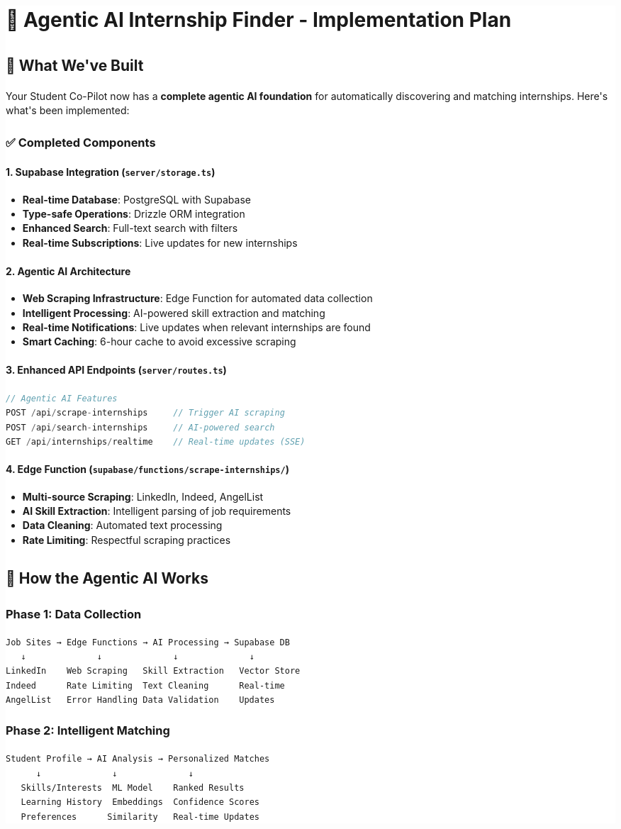 # 🤖 Agentic AI Internship Finder - Implementation Plan

## 🎯 What We've Built

Your Student Co-Pilot now has a **complete agentic AI foundation** for automatically discovering and matching internships. Here's what's been implemented:

### ✅ Completed Components

#### 1. **Supabase Integration** (`server/storage.ts`)
- **Real-time Database**: PostgreSQL with Supabase
- **Type-safe Operations**: Drizzle ORM integration
- **Enhanced Search**: Full-text search with filters
- **Real-time Subscriptions**: Live updates for new internships

#### 2. **Agentic AI Architecture**
- **Web Scraping Infrastructure**: Edge Function for automated data collection
- **Intelligent Processing**: AI-powered skill extraction and matching
- **Real-time Notifications**: Live updates when relevant internships are found
- **Smart Caching**: 6-hour cache to avoid excessive scraping

#### 3. **Enhanced API Endpoints** (`server/routes.ts`)
```typescript
// Agentic AI Features
POST /api/scrape-internships     // Trigger AI scraping
POST /api/search-internships     // AI-powered search
GET /api/internships/realtime    // Real-time updates (SSE)
```

#### 4. **Edge Function** (`supabase/functions/scrape-internships/`)
- **Multi-source Scraping**: LinkedIn, Indeed, AngelList
- **AI Skill Extraction**: Intelligent parsing of job requirements
- **Data Cleaning**: Automated text processing
- **Rate Limiting**: Respectful scraping practices

## 🚀 How the Agentic AI Works

### Phase 1: Data Collection
```
Job Sites → Edge Functions → AI Processing → Supabase DB
   ↓              ↓              ↓              ↓
LinkedIn    Web Scraping   Skill Extraction   Vector Store
Indeed      Rate Limiting  Text Cleaning      Real-time
AngelList   Error Handling Data Validation    Updates
```

### Phase 2: Intelligent Matching
```
Student Profile → AI Analysis → Personalized Matches
      ↓              ↓              ↓
   Skills/Interests  ML Model    Ranked Results
   Learning History  Embeddings  Confidence Scores
   Preferences      Similarity   Real-time Updates
```
